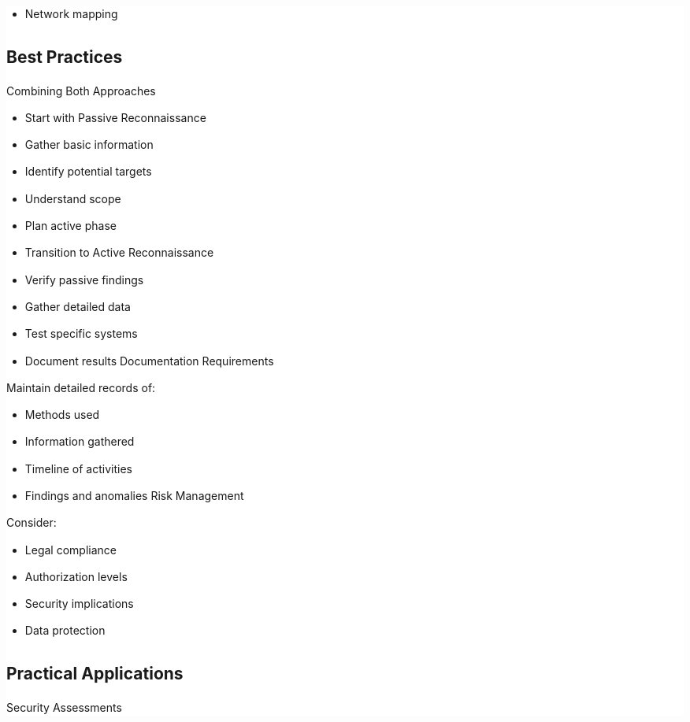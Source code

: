 * Network mapping
## Best Practices



Combining Both Approaches


* Start with Passive Reconnaissance



* Gather basic information

* Identify potential targets

* Understand scope

* Plan active phase



* Transition to Active Reconnaissance



* Verify passive findings

* Gather detailed data

* Test specific systems

* Document results
Documentation Requirements



Maintain detailed records of:


* Methods used

* Information gathered

* Timeline of activities

* Findings and anomalies
Risk Management



Consider:


* Legal compliance

* Authorization levels

* Security implications

* Data protection
## Practical Applications



Security Assessments
